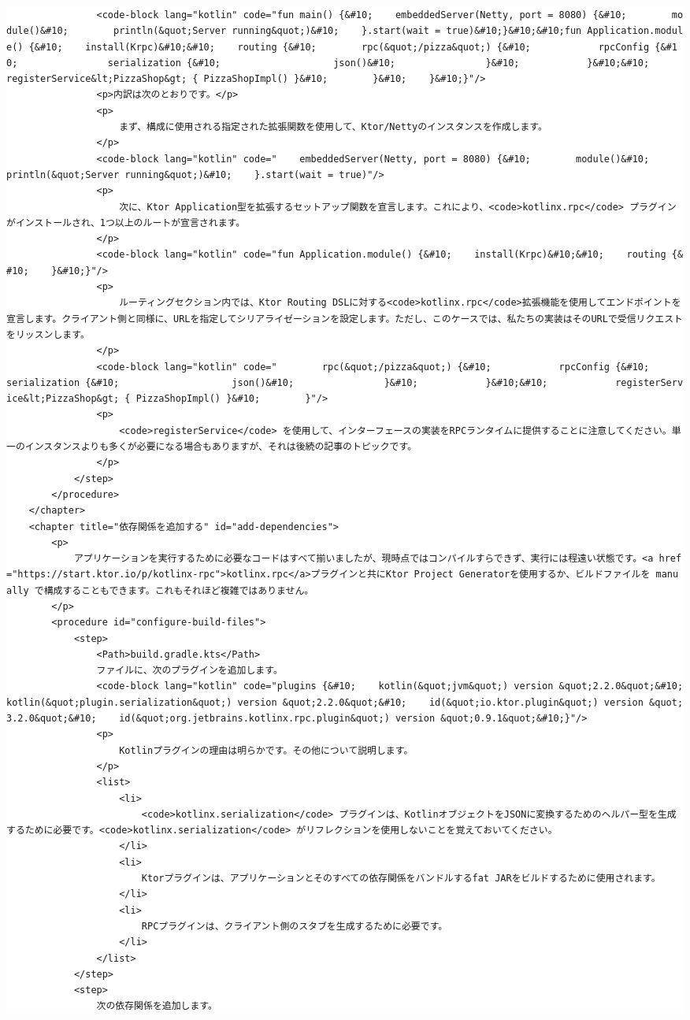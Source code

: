                     <code-block lang="kotlin" code="fun main() {&#10;    embeddedServer(Netty, port = 8080) {&#10;        module()&#10;        println(&quot;Server running&quot;)&#10;    }.start(wait = true)&#10;}&#10;&#10;fun Application.module() {&#10;    install(Krpc)&#10;&#10;    routing {&#10;        rpc(&quot;/pizza&quot;) {&#10;            rpcConfig {&#10;                serialization {&#10;                    json()&#10;                }&#10;            }&#10;&#10;            registerService&lt;PizzaShop&gt; { PizzaShopImpl() }&#10;        }&#10;    }&#10;}"/>
                    <p>内訳は次のとおりです。</p>
                    <p>
                        まず、構成に使用される指定された拡張関数を使用して、Ktor/Nettyのインスタンスを作成します。
                    </p>
                    <code-block lang="kotlin" code="    embeddedServer(Netty, port = 8080) {&#10;        module()&#10;        println(&quot;Server running&quot;)&#10;    }.start(wait = true)"/>
                    <p>
                        次に、Ktor Application型を拡張するセットアップ関数を宣言します。これにより、<code>kotlinx.rpc</code> プラグインがインストールされ、1つ以上のルートが宣言されます。
                    </p>
                    <code-block lang="kotlin" code="fun Application.module() {&#10;    install(Krpc)&#10;&#10;    routing {&#10;    }&#10;}"/>
                    <p>
                        ルーティングセクション内では、Ktor Routing DSLに対する<code>kotlinx.rpc</code>拡張機能を使用してエンドポイントを宣言します。クライアント側と同様に、URLを指定してシリアライゼーションを設定します。ただし、このケースでは、私たちの実装はそのURLで受信リクエストをリッスンします。
                    </p>
                    <code-block lang="kotlin" code="        rpc(&quot;/pizza&quot;) {&#10;            rpcConfig {&#10;                serialization {&#10;                    json()&#10;                }&#10;            }&#10;&#10;            registerService&lt;PizzaShop&gt; { PizzaShopImpl() }&#10;        }"/>
                    <p>
                        <code>registerService</code> を使用して、インターフェースの実装をRPCランタイムに提供することに注意してください。単一のインスタンスよりも多くが必要になる場合もありますが、それは後続の記事のトピックです。
                    </p>
                </step>
            </procedure>
        </chapter>
        <chapter title="依存関係を追加する" id="add-dependencies">
            <p>
                アプリケーションを実行するために必要なコードはすべて揃いましたが、現時点ではコンパイルすらできず、実行には程遠い状態です。<a href="https://start.ktor.io/p/kotlinx-rpc">kotlinx.rpc</a>プラグインと共にKtor Project Generatorを使用するか、ビルドファイルを manually で構成することもできます。これもそれほど複雑ではありません。
            </p>
            <procedure id="configure-build-files">
                <step>
                    <Path>build.gradle.kts</Path>
                    ファイルに、次のプラグインを追加します。
                    <code-block lang="kotlin" code="plugins {&#10;    kotlin(&quot;jvm&quot;) version &quot;2.2.0&quot;&#10;    kotlin(&quot;plugin.serialization&quot;) version &quot;2.2.0&quot;&#10;    id(&quot;io.ktor.plugin&quot;) version &quot;3.2.0&quot;&#10;    id(&quot;org.jetbrains.kotlinx.rpc.plugin&quot;) version &quot;0.9.1&quot;&#10;}"/>
                    <p>
                        Kotlinプラグインの理由は明らかです。その他について説明します。
                    </p>
                    <list>
                        <li>
                            <code>kotlinx.serialization</code> プラグインは、KotlinオブジェクトをJSONに変換するためのヘルパー型を生成するために必要です。<code>kotlinx.serialization</code> がリフレクションを使用しないことを覚えておいてください。
                        </li>
                        <li>
                            Ktorプラグインは、アプリケーションとそのすべての依存関係をバンドルするfat JARをビルドするために使用されます。
                        </li>
                        <li>
                            RPCプラグインは、クライアント側のスタブを生成するために必要です。
                        </li>
                    </list>
                </step>
                <step>
                    次の依存関係を追加します。